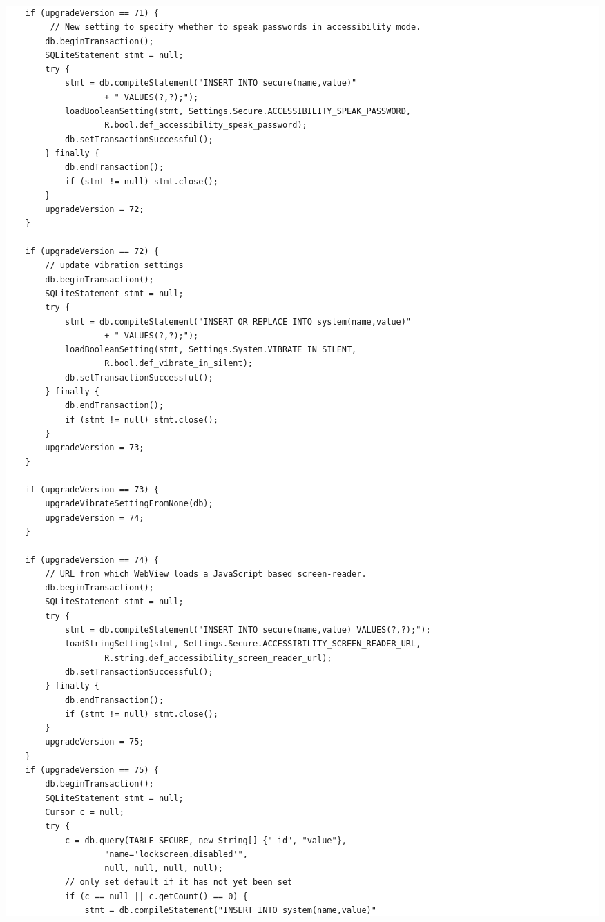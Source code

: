         if (upgradeVersion == 71) {
             // New setting to specify whether to speak passwords in accessibility mode.
            db.beginTransaction();
            SQLiteStatement stmt = null;
            try {
                stmt = db.compileStatement("INSERT INTO secure(name,value)"
                        + " VALUES(?,?);");
                loadBooleanSetting(stmt, Settings.Secure.ACCESSIBILITY_SPEAK_PASSWORD,
                        R.bool.def_accessibility_speak_password);
                db.setTransactionSuccessful();
            } finally {
                db.endTransaction();
                if (stmt != null) stmt.close();
            }
            upgradeVersion = 72;
        }

        if (upgradeVersion == 72) {
            // update vibration settings
            db.beginTransaction();
            SQLiteStatement stmt = null;
            try {
                stmt = db.compileStatement("INSERT OR REPLACE INTO system(name,value)"
                        + " VALUES(?,?);");
                loadBooleanSetting(stmt, Settings.System.VIBRATE_IN_SILENT,
                        R.bool.def_vibrate_in_silent);
                db.setTransactionSuccessful();
            } finally {
                db.endTransaction();
                if (stmt != null) stmt.close();
            }
            upgradeVersion = 73;
        }

        if (upgradeVersion == 73) {
            upgradeVibrateSettingFromNone(db);
            upgradeVersion = 74;
        }

        if (upgradeVersion == 74) {
            // URL from which WebView loads a JavaScript based screen-reader.
            db.beginTransaction();
            SQLiteStatement stmt = null;
            try {
                stmt = db.compileStatement("INSERT INTO secure(name,value) VALUES(?,?);");
                loadStringSetting(stmt, Settings.Secure.ACCESSIBILITY_SCREEN_READER_URL,
                        R.string.def_accessibility_screen_reader_url);
                db.setTransactionSuccessful();
            } finally {
                db.endTransaction();
                if (stmt != null) stmt.close();
            }
            upgradeVersion = 75;
        }
        if (upgradeVersion == 75) {
            db.beginTransaction();
            SQLiteStatement stmt = null;
            Cursor c = null;
            try {
                c = db.query(TABLE_SECURE, new String[] {"_id", "value"},
                        "name='lockscreen.disabled'",
                        null, null, null, null);
                // only set default if it has not yet been set
                if (c == null || c.getCount() == 0) {
                    stmt = db.compileStatement("INSERT INTO system(name,value)"